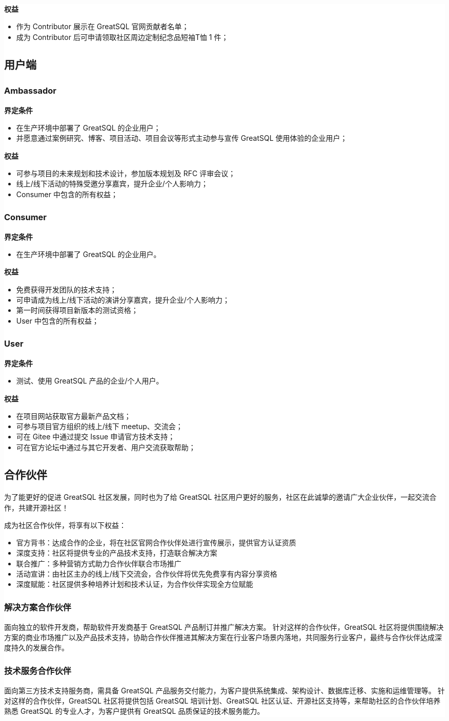  **权益**
 - 作为 Contributor 展示在 GreatSQL 官网贡献者名单；
 - 成为 Contributor 后可申请领取社区周边定制纪念品短袖T恤 1 件；

## 用户端
### Ambassador
 **界定条件**
 - 在生产环境中部署了 GreatSQL 的企业用户；
 - 并愿意通过案例研究、博客、项目活动、项目会议等形式主动参与宣传 GreatSQL 使用体验的企业用户；

 **权益**
 - 可参与项目的未来规划和技术设计，参加版本规划及 RFC 评审会议；
 - 线上/线下活动的特殊受邀分享嘉宾，提升企业/个人影响力；
 - Consumer 中包含的所有权益；

### Consumer
 **界定条件**
 - 在生产环境中部署了 GreatSQL 的企业用户。

 **权益**
 - 免费获得开发团队的技术支持；
 - 可申请成为线上/线下活动的演讲分享嘉宾，提升企业/个人影响力；
 - 第一时间获得项目新版本的测试资格；
 - User 中包含的所有权益；

### User
 **界定条件**
 - 测试、使用 GreatSQL 产品的企业/个人用户。

 **权益**
 - 在项目网站获取官方最新产品文档；
 - 可参与项目官方组织的线上/线下 meetup、交流会；
 - 可在 Gitee 中通过提交 Issue 申请官方技术支持；
 - 可在官方论坛中通过与其它开发者、用户交流获取帮助；

## 合作伙伴
为了能更好的促进 GreatSQL 社区发展，同时也为了给 GreatSQL 社区用户更好的服务，社区在此诚挚的邀请广大企业伙伴，一起交流合作，共建开源社区！

成为社区合作伙伴，将享有以下权益：
- 官方背书：达成合作的企业，将在社区官网合作伙伴处进行宣传展示，提供官方认证资质
- 深度支持：社区将提供专业的产品技术支持，打造联合解决方案
- 联合推广：多种营销方式助力合作伙伴联合市场推广
- 活动宣讲：由社区主办的线上/线下交流会，合作伙伴将优先免费享有内容分享资格
- 深度赋能：社区提供多种培养计划和技术认证，为合作伙伴实现全方位赋能

### 解决方案合作伙伴
面向独立的软件开发商，帮助软件开发商基于 GreatSQL 产品制订并推广解决方案。
针对这样的合作伙伴，GreatSQL 社区将提供围绕解决方案的商业市场推广以及产品技术支持，协助合作伙伴推进其解决方案在行业客户场景内落地，共同服务行业客户，最终与合作伙伴达成深度持久的发展合作。

### 技术服务合作伙伴
面向第三方技术支持服务商，需具备 GreatSQL 产品服务交付能力，为客户提供系统集成、架构设计、数据库迁移、实施和运维管理等。
针对这样的合作伙伴，GreatSQL 社区将提供包括 GreatSQL 培训计划、GreatSQL 社区认证、开源社区支持等，来帮助社区的合作伙伴培养熟悉 GreatSQL  的专业人才，为客户提供有 GreatSQL 品质保证的技术服务能力。
